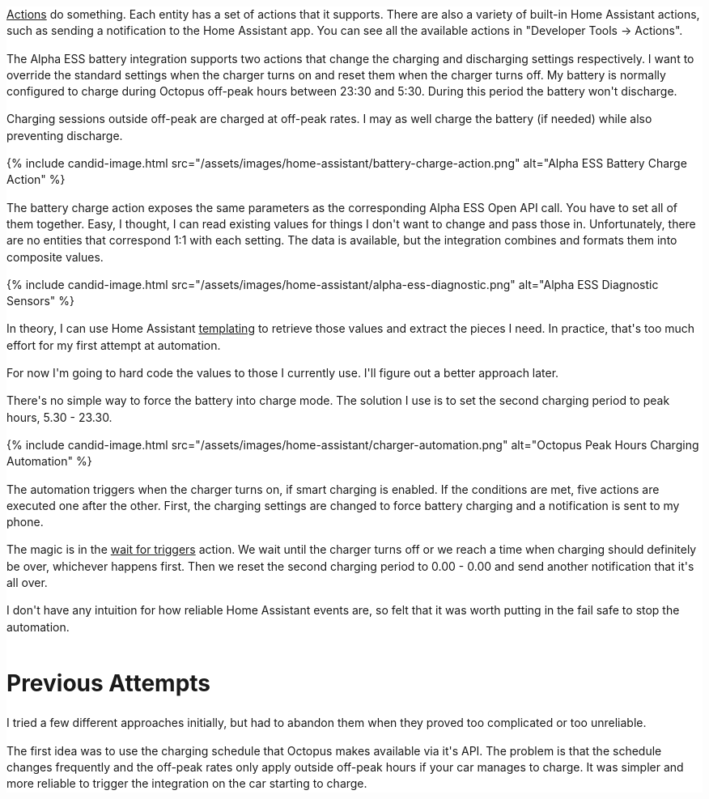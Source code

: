 [Actions](https://www.home-assistant.io/docs/automation/action/) do something. Each entity has a set of actions that it supports. There are also a variety of built-in Home Assistant actions, such as sending a notification to the Home Assistant app. You can see all the available actions in "Developer Tools -> Actions". 

The Alpha ESS battery integration supports two actions that change the charging and discharging settings respectively. I want to override the standard settings when the charger turns on and reset them when the charger turns off. My battery is normally configured to charge during Octopus off-peak hours between 23:30 and 5:30. During this period the battery won't discharge.

Charging sessions outside off-peak are charged at off-peak rates. I may as well charge the battery (if needed) while also preventing discharge.

{% include candid-image.html src="/assets/images/home-assistant/battery-charge-action.png" alt="Alpha ESS Battery Charge Action" %}

The battery charge action exposes the same parameters as the corresponding Alpha ESS Open API call. You have to set all of them together. Easy, I thought, I can read existing values for things I don't want to change and pass those in. Unfortunately, there are no entities that correspond 1:1 with each setting. The data is available, but the integration combines and formats them into composite values. 

{% include candid-image.html src="/assets/images/home-assistant/alpha-ess-diagnostic.png" alt="Alpha ESS Diagnostic Sensors" %}

In theory, I can use Home Assistant [templating](https://www.home-assistant.io/docs/configuration/templating/) to retrieve those values and extract the pieces I need. In practice, that's too much effort for my first attempt at automation. 

For now I'm going to hard code the values to those I currently use. I'll figure out a better approach later.

There's no simple way to force the battery into charge mode. The solution I use is to set the second charging period to peak hours, 5.30 - 23.30.  

{% include candid-image.html src="/assets/images/home-assistant/charger-automation.png" alt="Octopus Peak Hours Charging Automation" %}

The automation triggers when the charger turns on, if smart charging is enabled. If the conditions are met, five actions are executed one after the other. First, the charging settings are changed to force battery charging and a notification is sent to my phone.

The magic is in the [wait for triggers](https://www.home-assistant.io/docs/scripts/#wait-for-a-trigger) action. We wait until the charger turns off or we reach a time when charging should definitely be over, whichever happens first. Then we reset the second charging period to 0.00 - 0.00 and send another notification that it's all over.

I don't have any intuition for how reliable Home Assistant events are, so felt that it was worth putting in the fail safe to stop the automation. 

# Previous Attempts

I tried a few different approaches initially, but had to abandon them when they proved too complicated or too unreliable. 

The first idea was to use the charging schedule that Octopus makes available via it's API. The problem is that the schedule changes frequently and the off-peak rates only apply outside off-peak hours if your car manages to charge. It was simpler and more reliable to trigger the integration on the car starting to charge.
